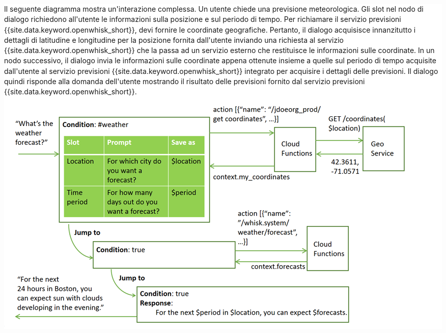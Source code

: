Il seguente diagramma mostra un'interazione complessa. Un utente chiede una previsione meteorologica. Gli slot nel nodo di dialogo richiedono all'utente le informazioni sulla posizione e sul periodo di tempo. Per richiamare il servizio previsioni {{site.data.keyword.openwhisk_short}}, devi fornire le coordinate geografiche. Pertanto, il dialogo acquisisce innanzitutto i dettagli di latitudine e longitudine per la posizione fornita dall'utente inviando una richiesta al servizio {{site.data.keyword.openwhisk_short}} che la passa ad un servizio esterno che restituisce le informazioni sulle coordinate. In un nodo successivo, il dialogo invia le informazioni sulle coordinate appena ottenute insieme a quelle sul periodo di tempo acquisite dall'utente al servizio previsioni {{site.data.keyword.openwhisk_short}} integrato per acquisire i dettagli delle previsioni. Il dialogo quindi risponde alla domanda dell'utente mostrando il risultato delle previsioni fornito dal servizio previsioni {{site.data.keyword.openwhisk_short}}.

![Mostra qualcuno che chiede una previsione meteorologica e il dialogo che invia la richiesta al servizio Cloud Function di passarla al servizio esterno.](images/forecast-via-cf.png)
